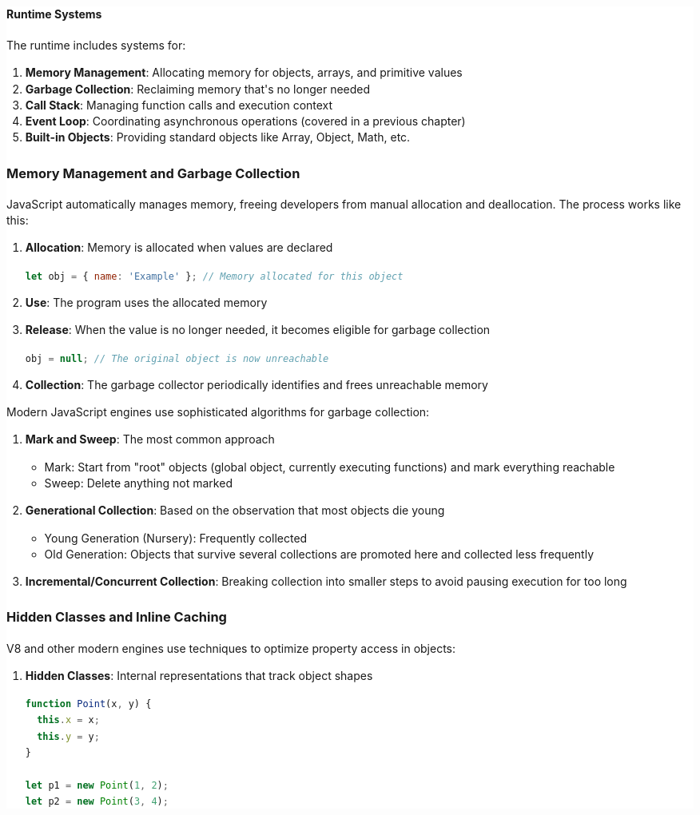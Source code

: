 #### Runtime Systems

The runtime includes systems for:

1. **Memory Management**: Allocating memory for objects, arrays, and primitive values
2. **Garbage Collection**: Reclaiming memory that's no longer needed
3. **Call Stack**: Managing function calls and execution context
4. **Event Loop**: Coordinating asynchronous operations (covered in a previous chapter)
5. **Built-in Objects**: Providing standard objects like Array, Object, Math, etc.

### Memory Management and Garbage Collection

JavaScript automatically manages memory, freeing developers from manual allocation and deallocation. The process works like this:

1. **Allocation**: Memory is allocated when values are declared
   ```javascript
   let obj = { name: 'Example' }; // Memory allocated for this object
   ```

2. **Use**: The program uses the allocated memory

3. **Release**: When the value is no longer needed, it becomes eligible for garbage collection
   ```javascript
   obj = null; // The original object is now unreachable
   ```

4. **Collection**: The garbage collector periodically identifies and frees unreachable memory

Modern JavaScript engines use sophisticated algorithms for garbage collection:

1. **Mark and Sweep**: The most common approach
   - Mark: Start from "root" objects (global object, currently executing functions) and mark everything reachable
   - Sweep: Delete anything not marked

2. **Generational Collection**: Based on the observation that most objects die young
   - Young Generation (Nursery): Frequently collected
   - Old Generation: Objects that survive several collections are promoted here and collected less frequently

3. **Incremental/Concurrent Collection**: Breaking collection into smaller steps to avoid pausing execution for too long

### Hidden Classes and Inline Caching

V8 and other modern engines use techniques to optimize property access in objects:

1. **Hidden Classes**: Internal representations that track object shapes
   ```javascript
   function Point(x, y) {
     this.x = x;
     this.y = y;
   }
   
   let p1 = new Point(1, 2);
   let p2 = new Point(3, 4);
   ```
   